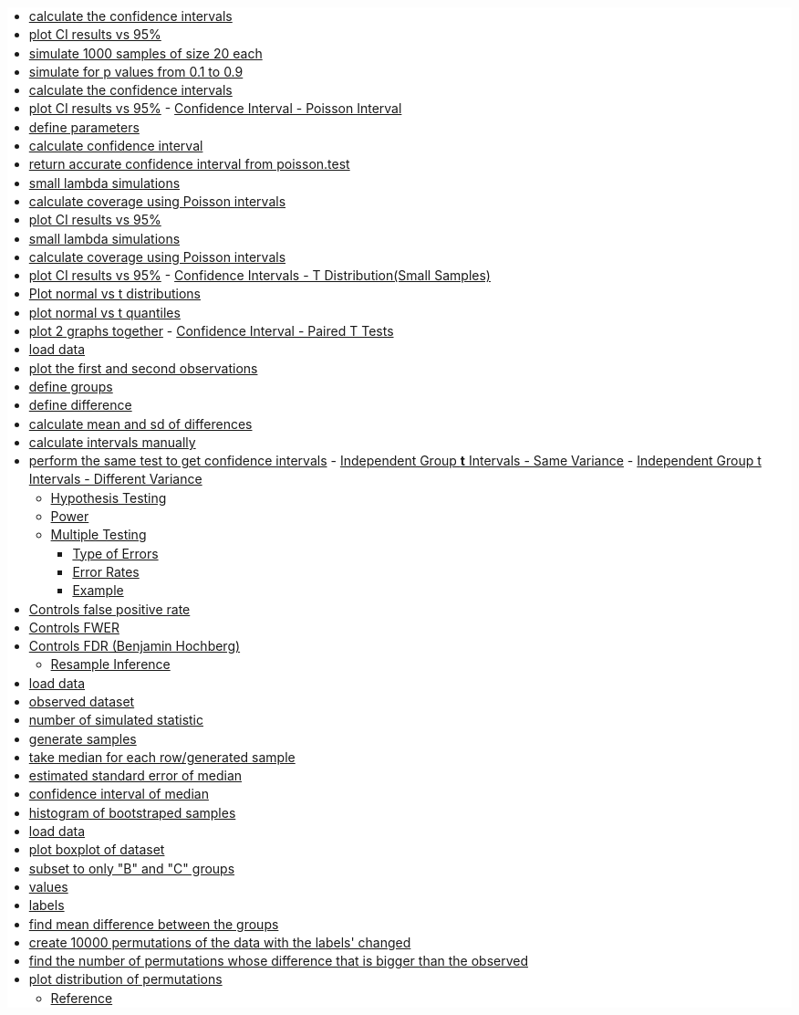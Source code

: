 - [calculate the confidence intervals](#calculate-the-confidence-intervals)
- [plot CI results vs 95%](#plot-ci-results-vs-95)
- [simulate 1000 samples of size 20 each](#simulate-1000-samples-of-size-20-each)
- [simulate for p values from 0.1 to 0.9](#simulate-for-p-values-from-01-to-09)
- [calculate the confidence intervals](#calculate-the-confidence-intervals)
- [plot CI results vs 95%](#plot-ci-results-vs-95)
		- [Confidence Interval - Poisson Interval](#confidence-interval-poisson-interval)
- [define parameters](#define-parameters)
- [calculate confidence interval](#calculate-confidence-interval)
- [return accurate confidence interval from poisson.test](#return-accurate-confidence-interval-from-poissontest)
- [small lambda simulations](#small-lambda-simulations)
- [calculate coverage using Poisson intervals](#calculate-coverage-using-poisson-intervals)
- [plot CI results vs 95%](#plot-ci-results-vs-95)
- [small lambda simulations](#small-lambda-simulations)
- [calculate coverage using Poisson intervals](#calculate-coverage-using-poisson-intervals)
- [plot CI results vs 95%](#plot-ci-results-vs-95)
		- [Confidence Intervals - T Distribution(Small Samples)](#confidence-intervals-t-distributionsmall-samples)
- [Plot normal vs t distributions](#plot-normal-vs-t-distributions)
- [plot normal vs t quantiles](#plot-normal-vs-t-quantiles)
- [plot 2 graphs together](#plot-2-graphs-together)
		- [Confidence Interval - Paired T Tests](#confidence-interval-paired-t-tests)
- [load data](#load-data)
- [plot the first and second observations](#plot-the-first-and-second-observations)
- [define groups](#define-groups)
- [define difference](#define-difference)
- [calculate mean and sd of differences](#calculate-mean-and-sd-of-differences)
- [calculate intervals manually](#calculate-intervals-manually)
- [perform the same test to get confidence intervals](#perform-the-same-test-to-get-confidence-intervals)
		- [Independent Group **t** Intervals - Same Variance](#independent-group-t-intervals-same-variance)
		- [Independent Group t Intervals - Different Variance](#independent-group-t-intervals-different-variance)
	- [Hypothesis Testing](#hypothesis-testing)
	- [Power](#power)
	- [Multiple Testing](#multiple-testing)
		- [Type of Errors](#type-of-errors)
		- [Error Rates](#error-rates)
		- [Example](#example)
- [Controls false positive rate](#controls-false-positive-rate)
- [Controls FWER](#controls-fwer)
- [Controls FDR (Benjamin Hochberg)](#controls-fdr-benjamin-hochberg)
	- [Resample Inference](#resample-inference)
- [load data](#load-data)
- [observed dataset](#observed-dataset)
- [number of simulated statistic](#number-of-simulated-statistic)
- [generate samples](#generate-samples)
- [take median for each row/generated sample](#take-median-for-each-rowgenerated-sample)
- [estimated standard error of median](#estimated-standard-error-of-median)
- [confidence interval of median](#confidence-interval-of-median)
- [histogram of bootstraped samples](#histogram-of-bootstraped-samples)
- [load data](#load-data)
- [plot boxplot of dataset](#plot-boxplot-of-dataset)
- [subset to only "B" and "C" groups](#subset-to-only-b-and-c-groups)
- [values](#values)
- [labels](#labels)
- [find mean difference between the groups](#find-mean-difference-between-the-groups)
- [create 10000 permutations of the data with the labels' changed](#create-10000-permutations-of-the-data-with-the-labels-changed)
- [find the number of permutations whose difference that is bigger than the observed](#find-the-number-of-permutations-whose-difference-that-is-bigger-than-the-observed)
- [plot distribution of permutations](#plot-distribution-of-permutations)
	- [Reference](#reference)